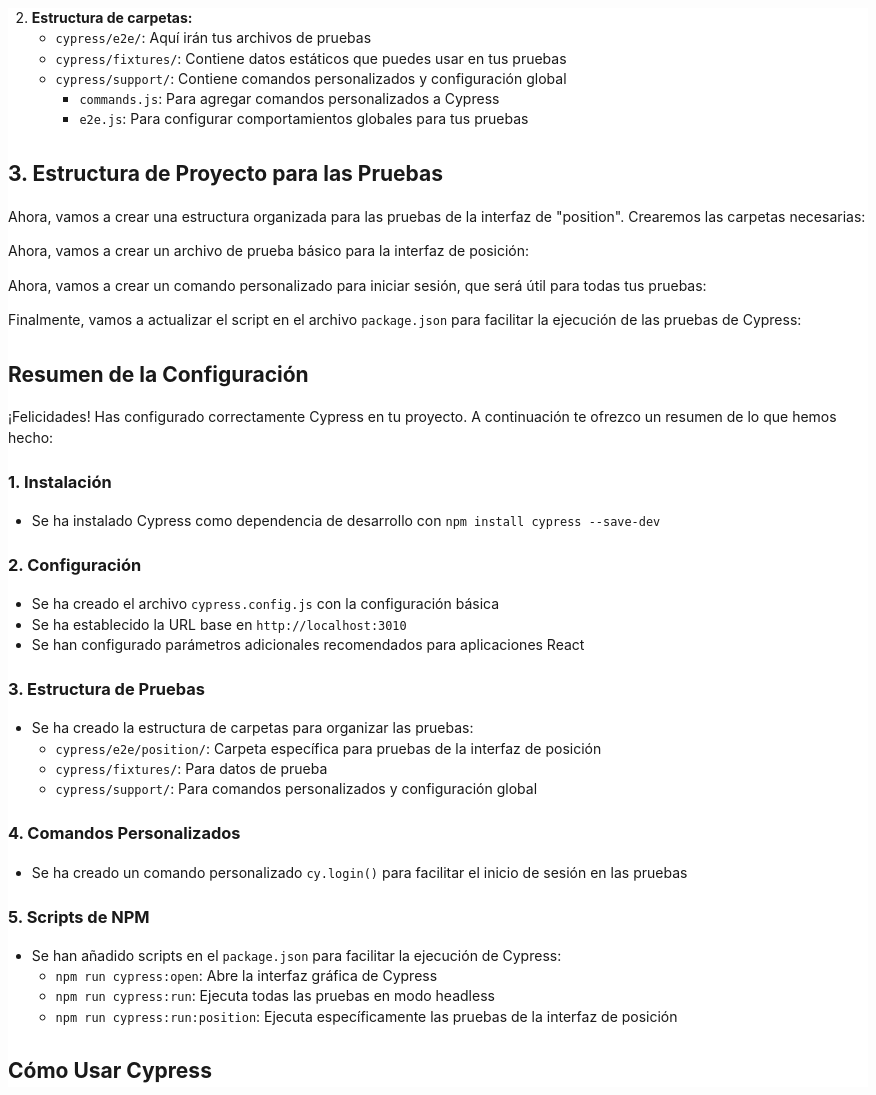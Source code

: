 2. **Estructura de carpetas:**
   - `cypress/e2e/`: Aquí irán tus archivos de pruebas
   - `cypress/fixtures/`: Contiene datos estáticos que puedes usar en tus pruebas
   - `cypress/support/`: Contiene comandos personalizados y configuración global
     - `commands.js`: Para agregar comandos personalizados a Cypress
     - `e2e.js`: Para configurar comportamientos globales para tus pruebas

## 3. Estructura de Proyecto para las Pruebas

Ahora, vamos a crear una estructura organizada para las pruebas de la interfaz de "position". Crearemos las carpetas necesarias:

Ahora, vamos a crear un archivo de prueba básico para la interfaz de posición:

Ahora, vamos a crear un comando personalizado para iniciar sesión, que será útil para todas tus pruebas:

Finalmente, vamos a actualizar el script en el archivo `package.json` para facilitar la ejecución de las pruebas de Cypress:

## Resumen de la Configuración

¡Felicidades! Has configurado correctamente Cypress en tu proyecto. A continuación te ofrezco un resumen de lo que hemos hecho:

### 1. Instalación
- Se ha instalado Cypress como dependencia de desarrollo con `npm install cypress --save-dev`

### 2. Configuración
- Se ha creado el archivo `cypress.config.js` con la configuración básica
- Se ha establecido la URL base en `http://localhost:3010`
- Se han configurado parámetros adicionales recomendados para aplicaciones React

### 3. Estructura de Pruebas
- Se ha creado la estructura de carpetas para organizar las pruebas:
  - `cypress/e2e/position/`: Carpeta específica para pruebas de la interfaz de posición
  - `cypress/fixtures/`: Para datos de prueba
  - `cypress/support/`: Para comandos personalizados y configuración global

### 4. Comandos Personalizados
- Se ha creado un comando personalizado `cy.login()` para facilitar el inicio de sesión en las pruebas

### 5. Scripts de NPM
- Se han añadido scripts en el `package.json` para facilitar la ejecución de Cypress:
  - `npm run cypress:open`: Abre la interfaz gráfica de Cypress
  - `npm run cypress:run`: Ejecuta todas las pruebas en modo headless
  - `npm run cypress:run:position`: Ejecuta específicamente las pruebas de la interfaz de posición

## Cómo Usar Cypress
